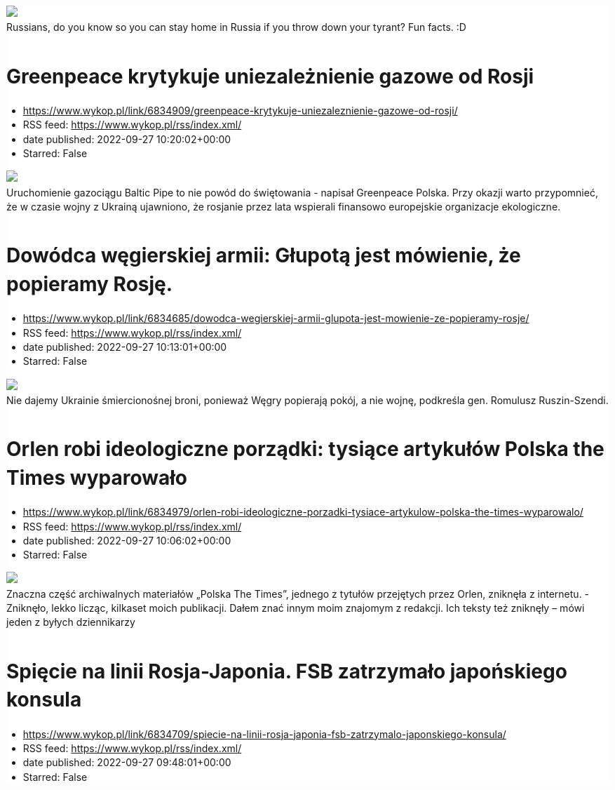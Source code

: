 <img src="https://www.wykop.pl/cdn/c3397993/link_1664260261SuGgGznRaIgvHxNqYkXWA9,w104h74.jpg" /><br />
		 Russians, do you know so you can stay home in Russia if you throw down your tyrant? Fun facts. :D

# Greenpeace krytykuje uniezależnienie gazowe od Rosji
 - https://www.wykop.pl/link/6834909/greenpeace-krytykuje-uniezaleznienie-gazowe-od-rosji/
 - RSS feed: https://www.wykop.pl/rss/index.xml/
 - date published: 2022-09-27 10:20:02+00:00
 - Starred: False

<img src="https://www.wykop.pl/cdn/c3397993/link_1664267984YNprV8FPqEuUtuYEV4uvQi,w104h74.jpg" /><br />
		 Uruchomienie gazociągu Baltic Pipe to nie powód do świętowania - napisał Greenpeace Polska. Przy okazji warto przypomnieć, że w czasie wojny z Ukrainą ujawniono, że rosjanie przez lata wspierali finansowo europejskie organizacje ekologiczne.

# Dowódca węgierskiej armii: Głupotą jest mówienie, że popieramy Rosję.
 - https://www.wykop.pl/link/6834685/dowodca-wegierskiej-armii-glupota-jest-mowienie-ze-popieramy-rosje/
 - RSS feed: https://www.wykop.pl/rss/index.xml/
 - date published: 2022-09-27 10:13:01+00:00
 - Starred: False

<img src="https://www.wykop.pl/cdn/c3397993/link_1664260512eLwgvS2tRytFwzmtlYgLRc,w104h74.jpg" /><br />
		 Nie dajemy Ukrainie śmiercionośnej broni, ponieważ Węgry popierają pokój, a nie wojnę, podkreśla gen. Romulusz Ruszin-Szendi.

# Orlen robi ideologiczne porządki: tysiące artykułów Polska the Times wyparowało
 - https://www.wykop.pl/link/6834979/orlen-robi-ideologiczne-porzadki-tysiace-artykulow-polska-the-times-wyparowalo/
 - RSS feed: https://www.wykop.pl/rss/index.xml/
 - date published: 2022-09-27 10:06:02+00:00
 - Starred: False

<img src="https://www.wykop.pl/cdn/c3397993/link_1664270761jEQePCvVJz8K8BRwYB5VeP,w104h74.jpg" /><br />
		 Znaczna część archiwalnych materiałów „Polska The Times”, jednego z tytułów przejętych przez Orlen, zniknęła z internetu. - Zniknęło, lekko licząc, kilkaset moich publikacji. Dałem znać innym moim znajomym z redakcji. Ich teksty też zniknęły – mówi jeden z byłych dziennikarzy

# Spięcie na linii Rosja-Japonia. FSB zatrzymało japońskiego konsula
 - https://www.wykop.pl/link/6834709/spiecie-na-linii-rosja-japonia-fsb-zatrzymalo-japonskiego-konsula/
 - RSS feed: https://www.wykop.pl/rss/index.xml/
 - date published: 2022-09-27 09:48:01+00:00
 - Starred: False
